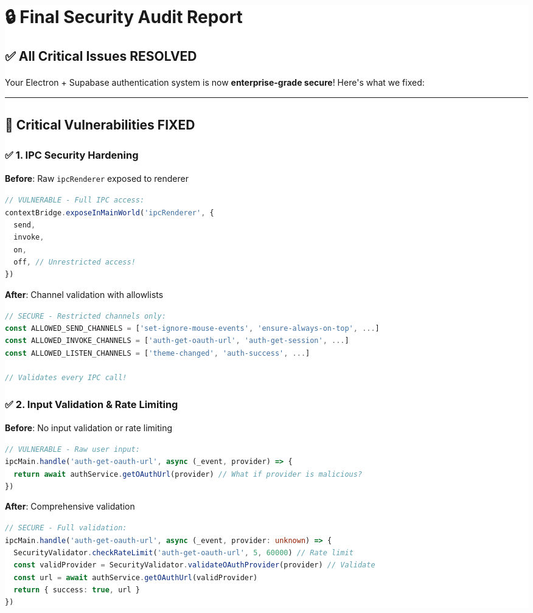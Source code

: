 # 🔒 Final Security Audit Report

## ✅ **All Critical Issues RESOLVED**

Your Electron + Supabase authentication system is now **enterprise-grade secure**! Here's what we fixed:

---

## 🚨 **Critical Vulnerabilities FIXED**

### ✅ **1. IPC Security Hardening**

**Before**: Raw `ipcRenderer` exposed to renderer

```typescript
// VULNERABLE - Full IPC access:
contextBridge.exposeInMainWorld('ipcRenderer', {
  send,
  invoke,
  on,
  off, // Unrestricted access!
})
```

**After**: Channel validation with allowlists

```typescript
// SECURE - Restricted channels only:
const ALLOWED_SEND_CHANNELS = ['set-ignore-mouse-events', 'ensure-always-on-top', ...]
const ALLOWED_INVOKE_CHANNELS = ['auth-get-oauth-url', 'auth-get-session', ...]
const ALLOWED_LISTEN_CHANNELS = ['theme-changed', 'auth-success', ...]

// Validates every IPC call!
```

### ✅ **2. Input Validation & Rate Limiting**

**Before**: No input validation or rate limiting

```typescript
// VULNERABLE - Raw user input:
ipcMain.handle('auth-get-oauth-url', async (_event, provider) => {
  return await authService.getOAuthUrl(provider) // What if provider is malicious?
})
```

**After**: Comprehensive validation

```typescript
// SECURE - Full validation:
ipcMain.handle('auth-get-oauth-url', async (_event, provider: unknown) => {
  SecurityValidator.checkRateLimit('auth-get-oauth-url', 5, 60000) // Rate limit
  const validProvider = SecurityValidator.validateOAuthProvider(provider) // Validate
  const url = await authService.getOAuthUrl(validProvider)
  return { success: true, url }
})
```
